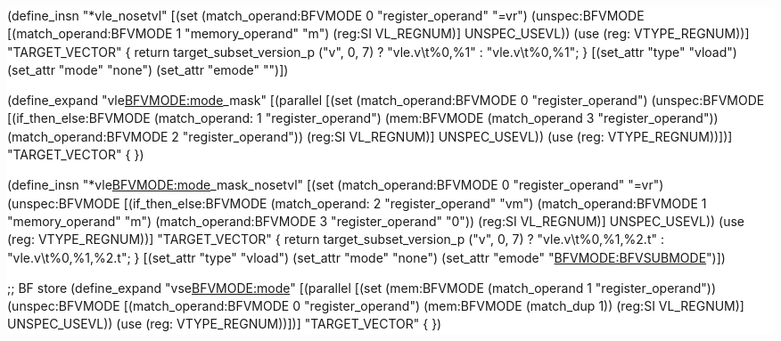 (define_insn "*vle<mode>_nosetvl"
  [(set (match_operand:BFVMODE 0 "register_operand" "=vr")
	(unspec:BFVMODE
	  [(match_operand:BFVMODE 1 "memory_operand" "m")
	   (reg:SI VL_REGNUM)]
	 UNSPEC_USEVL))
   (use (reg:<BFVLMODE> VTYPE_REGNUM))]
  "TARGET_VECTOR"
  { return target_subset_version_p ("v", 0, 7) ? "vle.v\t%0,%1" : "vle<bfsew>.v\t%0,%1"; }
  [(set_attr "type" "vload")
   (set_attr "mode" "none")
   (set_attr "emode" "<BFVSUBMODE>")])

(define_expand "vle<BFVMODE:mode>_mask"
  [(parallel [(set (match_operand:BFVMODE 0 "register_operand")
		   (unspec:BFVMODE
		     [(if_then_else:BFVMODE
			(match_operand:<BFVCMPEQUIV> 1 "register_operand")
			(mem:BFVMODE
			  (match_operand 3 "register_operand"))
			(match_operand:BFVMODE 2 "register_operand"))
		       (reg:SI VL_REGNUM)]
		    UNSPEC_USEVL))
	      (use (reg:<BFVLMODE> VTYPE_REGNUM))])]
  "TARGET_VECTOR"
{
})

(define_insn "*vle<BFVMODE:mode>_mask_nosetvl"
  [(set (match_operand:BFVMODE 0 "register_operand" "=vr")
	(unspec:BFVMODE
	  [(if_then_else:BFVMODE
	     (match_operand:<BFVCMPEQUIV> 2 "register_operand" "vm")
	     (match_operand:BFVMODE 1 "memory_operand" "m")
	     (match_operand:BFVMODE 3 "register_operand" "0"))
	   (reg:SI VL_REGNUM)]
	 UNSPEC_USEVL))
   (use (reg:<BFVLMODE> VTYPE_REGNUM))]
  "TARGET_VECTOR"
  { return target_subset_version_p ("v", 0, 7) ? "vle.v\t%0,%1,%2.t" : "vle<bfsew>.v\t%0,%1,%2.t"; }
  [(set_attr "type" "vload")
   (set_attr "mode" "none")
   (set_attr "emode" "<BFVMODE:BFVSUBMODE>")])

;; BF store
(define_expand "vse<BFVMODE:mode>"
  [(parallel [(set (mem:BFVMODE (match_operand 1 "register_operand"))
		   (unspec:BFVMODE
		     [(match_operand:BFVMODE 0 "register_operand")
		      (mem:BFVMODE (match_dup 1))
		      (reg:SI VL_REGNUM)]
		    UNSPEC_USEVL))
	      (use (reg:<BFVLMODE> VTYPE_REGNUM))])]
  "TARGET_VECTOR"
{
})
